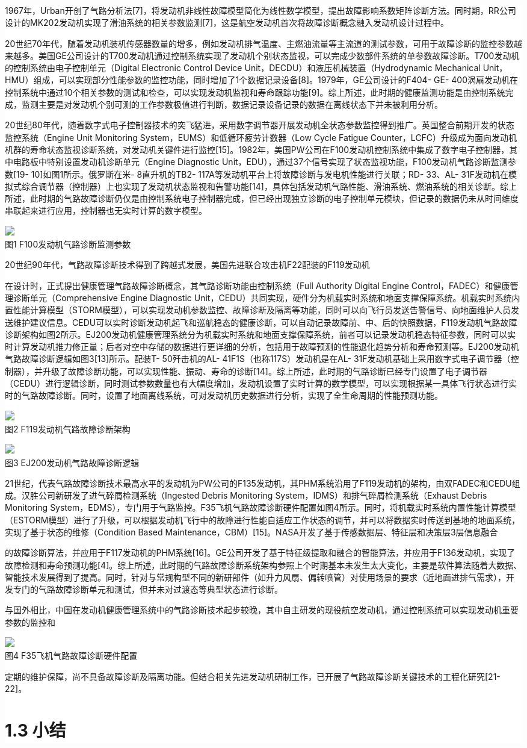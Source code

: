 1967年，Urban开创了气路分析法[7]，将发动机非线性故障模型简化为线性数学模型，提出故障影响系数矩阵诊断方法。同时期，RR公司设计的MK202发动机实现了滑油系统的相关参数监测[7]，这是航空发动机首次将故障诊断概念融入发动机设计过程中。

20世纪70年代，随着发动机装机传感器数量的增多，例如发动机排气温度、主燃油流量等主流道的测试参数，可用于故障诊断的监控参数越来越多。美国GE公司设计的T700发动机通过控制系统实现了发动机个别状态监视，可以完成少数部件系统的单参数故障诊断。T700发动机的控制系统由电子控制单元（Digital Electronic Control Device Unit，DECDU）和液压机械装置（Hydrodynamic Mechanical Unit，HMU）组成，可以实现部分性能参数的监控功能，同时增加了1个数据记录设备[8]。1979年，GE公司设计的F404- GE- 400涡扇发动机在控制系统中通过10个相关参数的测试和检查，可以实现发动机监视和寿命跟踪功能[9]。综上所述，此时期的健康监测功能是由控制系统完成，监测主要是对发动机个别可测的工作参数极值进行判断，数据记录设备记录的数据在离线状态下并未被利用分析。

20世纪80年代，随着数字式电子控制器技术的突飞猛进，采用数字调节器开展发动机全状态参数监控得到推广。英国整合前期开发的状态监控系统（Engine Unit Monitoring System，EUMS）和低循环疲劳计数器（Low Cycle Fatigue Counter，LCFC）升级成为面向发动机机群的寿命状态监视诊断系统，对发动机关键件进行监控[15]。1982年，美国PW公司在F100发动机控制系统中集成了数字电子控制器，其中电路板中特别设置发动机诊断单元（Engine Diagnostic Unit，EDU），通过37个信号实现了状态监视功能，F100发动机气路诊断监测参数[19- 10]如图1所示。俄罗斯在米- 8直升机的TB2- 117A等发动机平台上将故障诊断与发电机性能进行关联；RD- 33、AL- 31F发动机在模拟式综合调节器（控制器）上也实现了发动机状态监视和告警功能[14]，具体包括发动机气路性能、滑油系统、燃油系统的相关诊断。综上所述，此时期的气路故障诊断仍仅是由控制系统电子控制器完成，但已经出现独立诊断的电子控制单元模块，但记录的数据仍未从时间维度串联起来进行应用，控制器也无实时计算的数字模型。

![](https://cdn-mineru.openxlab.org.cn/result/2025-09-13/6830aede-b630-4c8e-b899-fa42cbc5574d/78ae1cddb974596356809c1278d8837f0ecb953140c02db53e86587432a1b322.jpg)  
图1 F100发动机气路诊断监测参数

20世纪90年代，气路故障诊断技术得到了跨越式发展，美国先进联合攻击机F22配装的F119发动机

在设计时，正式提出健康管理气路故障诊断概念，其气路诊断功能由控制系统（Full Authority Digital Engine Control，FADEC）和健康管理诊断单元（Comprehensive Engine Diagnostic Unit，CEDU）共同实现，硬件分为机载实时系统和地面支撑保障系统。机载实时系统内置性能计算模型（STORM模型），可以实现发动机参数监控、故障诊断及隔离等功能，同时可以向飞行员发送告警信号、向地面维护人员发送维护建议信息。CEDU可以实时诊断发动机起飞和巡航稳态的健康诊断，可以自动记录故障前、中、后的快照数据，F119发动机气路故障诊断架构如图2所示。EJ200发动机健康管理系统分为机载实时系统和地面支撑保障系统，前者可以记录发动机稳态特征参数，同时可以实时计算发动机推力修正量；后者对空中存储的数据进行更详细的分析，包括用于故障预测的性能退化趋势分析和寿命预测等。EJ200发动机气路故障诊断逻辑如图3[13]所示。配装T- 50歼击机的AL- 41F1S（也称117S）发动机是在AL- 31F发动机基础上采用数字式电子调节器（控制器），并升级了故障诊断功能，可以实现性能、振动、寿命的诊断[14]。综上所述，此时期的气路诊断已经专门设置了电子调节器（CEDU）进行逻辑诊断，同时测试参数数量也有大幅度增加，发动机设置了实时计算的数学模型，可以实现根据某一具体飞行状态进行实时的气路故障诊断。同时，设置了地面离线系统，可对发动机历史数据进行分析，实现了全生命周期的性能预测功能。

![](https://cdn-mineru.openxlab.org.cn/result/2025-09-13/6830aede-b630-4c8e-b899-fa42cbc5574d/a7d0e05cae5b3cc548f8201732fef224a75dd7563c232a685bfa67eee6e22299.jpg)  
图2 F119发动机气路故障诊断架构

![](https://cdn-mineru.openxlab.org.cn/result/2025-09-13/6830aede-b630-4c8e-b899-fa42cbc5574d/2c07c5c54bfe1d64bece10c6deee8f84a2375f0e9be8269538e999322bf47e1c.jpg)  
图3 EJ200发动机气路故障诊断逻辑

21世纪，代表气路故障诊断技术最高水平的发动机为PW公司的F135发动机，其PHM系统沿用了F119发动机的架构，由双FADEC和CEDU组成。汉胜公司新研发了进气碎屑检测系统（Ingested Debris Monitoring System，IDMS）和排气碎屑检测系统（Exhaust Debris Monitoring System，EDMS），专门用于气路监控。F35飞机气路故障诊断硬件配置如图4所示。同时，将机载实时系统内置性能计算模型（ESTORM模型）进行了升级，可以根据发动机飞行中的故障进行性能自适应工作状态的调节，并可以将数据实时传送到基地的地面系统，实现了基于状态的维修（Condition Based Maintenance，CBM）[15]。NASA开发了基于传感数据层、特征层和决策层3层信息融合

的故障诊断算法，并应用于F117发动机的PHM系统[16]。GE公司开发了基于特征级提取和融合的智能算法，并应用于F136发动机，实现了故障检测和寿命预测功能[4]。综上所述，此时期的气路故障诊断系统架构参照上个时期基本未发生太大变化，主要是软件算法随着大数据、智能技术发展得到了提高。同时，针对与常规构型不同的新研部件（如升力风扇、偏转喷管）对使用场景的要求（近地面进排气需求），开发专门的气路故障诊断单元和测试，但并未对过渡态等典型状态进行诊断。

与国外相比，中国在发动机健康管理系统中的气路诊断技术起步较晚，其中自主研发的现役航空发动机，通过控制系统可以实现发动机重要参数的监控和

![](https://cdn-mineru.openxlab.org.cn/result/2025-09-13/6830aede-b630-4c8e-b899-fa42cbc5574d/640aade2b3e8dbd28c678087b9c7c976434981b0f836f155482d57360fc5938b.jpg)  
图4 F35飞机气路故障诊断硬件配置

定期的维护保障，尚不具备故障诊断及隔离功能。但结合相关先进发动机研制工作，已开展了气路故障诊断关键技术的工程化研究[21- 22]。

# 1.3 小结
